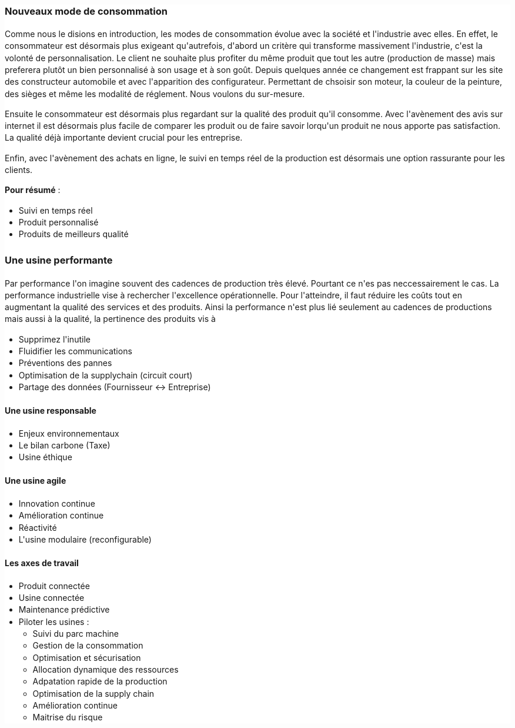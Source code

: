 ### Nouveaux mode de consommation

Comme nous le disions en introduction, les modes de consommation évolue avec la société et l'industrie avec elles.
En effet, le consommateur est désormais plus exigeant qu'autrefois, d'abord un critère qui transforme massivement l'industrie, c'est la volonté de personnalisation.
Le client ne souhaite plus profiter du même produit que tout les autre (production de masse) mais preferera plutôt un bien personnalisé à son usage et à son goût.
Depuis quelques année ce changement est frappant sur les site des constructeur automobile et avec l'apparition des configurateur. Permettant de chsoisir son moteur, la couleur de la peinture, des sièges et même les modalité de réglement. Nous voulons du sur-mesure.

Ensuite le consommateur est désormais plus regardant sur la qualité des produit qu'il   consomme. Avec l'avènement des avis sur internet il est désormais plus facile de comparer les produit ou de faire savoir lorqu'un produit ne nous apporte pas satisfaction. La qualité déjà importante devient crucial pour les entreprise.

Enfin, avec l'avènement des achats en ligne, le suivi en temps réel de la production est désormais une option rassurante pour les clients.

__Pour résumé__ : 

- Suivi en temps réel
- Produit personnalisé
- Produits de meilleurs qualité


### Une usine performante
Par performance l'on imagine souvent des cadences de production très élevé. Pourtant ce n'es pas neccessairement le cas.
La performance industrielle vise à rechercher l'excellence opérationnelle. Pour l'atteindre, il faut réduire les coûts tout en augmentant la qualité des services et des produits.
Ainsi la performance n'est plus lié seulement au cadences de productions mais aussi à la qualité, la pertinence des produits vis à 

- Supprimez l'inutile
- Fluidifier les communications
- Préventions des pannes
- Optimisation de la supplychain (circuit court)
- Partage des données (Fournisseur <-> Entreprise)

#### Une usine responsable
- Enjeux environnementaux
- Le bilan carbone (Taxe)
- Usine éthique

#### Une usine agile
- Innovation continue
- Amélioration continue
- Réactivité
- L'usine modulaire (reconfigurable)

#### Les axes de travail
- Produit connectée
- Usine connectée
- Maintenance prédictive
- Piloter les usines :
    - Suivi du parc machine
    - Gestion de la consommation
    - Optimisation et sécurisation
    - Allocation dynamique des ressources
    - Adpatation rapide de la production
    - Optimisation de la supply chain
    - Amélioration continue
    - Maitrise du risque
